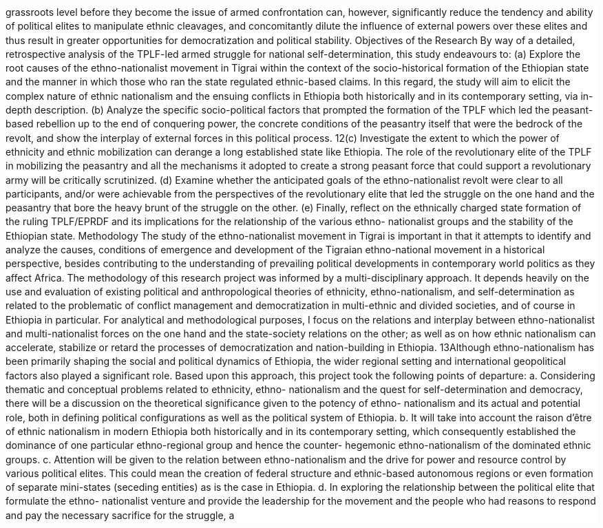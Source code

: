 grassroots level before they become the issue of armed confrontation can, however,
significantly reduce the tendency and ability of political elites to manipulate ethnic
cleavages, and concomitantly dilute the influence of external powers over these elites and
thus result in greater opportunities for democratization and political stability.
Objectives of the Research
By way of a detailed, retrospective analysis of the TPLF-led armed struggle for national
self-determination, this study endeavours to:
(a) Explore the root causes of the ethno-nationalist movement in Tigrai within the
context of the socio-historical formation of the Ethiopian state and the manner in
which those who ran the state regulated ethnic-based claims. In this regard, the
study will aim to elicit the complex nature of ethnic nationalism and the ensuing
conflicts in Ethiopia both historically and in its contemporary setting, via in-depth
description.
(b) Analyze the specific socio-political factors that prompted the formation of the
TPLF which led the peasant-based rebellion up to the end of conquering power,
the concrete conditions of the peasantry itself that were the bedrock of the revolt,
and show the interplay of external forces in this political process.
12(c) Investigate the extent to which the power of ethnicity and ethnic mobilization can
derange a long established state like Ethiopia. The role of the revolutionary elite of
the TPLF in mobilizing the peasantry and all the mechanisms it adopted to create a
strong peasant force that could support a revolutionary army will be critically
scrutinized.
(d) Examine whether the anticipated goals of the ethno-nationalist revolt were clear to
all participants, and/or were achievable from the perspectives of the revolutionary
elite that led the struggle on the one hand and the peasantry that bore the heavy
brunt of the struggle on the other.
(e) Finally, reflect on the ethnically charged state formation of the ruling
TPLF/EPRDF and its implications for the relationship of the various ethno-
nationalist groups and the stability of the Ethiopian state.
Methodology
The study of the ethno-nationalist movement in Tigrai is important in that it attempts to
identify and analyze the causes, conditions of emergence and development of the
Tigraian ethno-national movement in a historical perspective, besides contributing to the
understanding of prevailing political developments in contemporary world politics as
they affect Africa.
The methodology of this research project was informed by a multi-disciplinary
approach. It depends heavily on the use and evaluation of existing political and
anthropological theories of ethnicity, ethno-nationalism, and self-determination as related
to the problematic of conflict management and democratization in multi-ethnic and
divided societies, and of course in Ethiopia in particular. For analytical and
methodological purposes, I focus on the relations and interplay between ethno-nationalist
and multi-nationalist forces on the one hand and the state-society relations on the other;
as well as on how ethnic nationalism can accelerate, stabilize or retard the processes of
democratization and nation-building in Ethiopia.
13Although ethno-nationalism has been primarily shaping the social and political
dynamics of Ethiopia, the wider regional setting and international geopolitical factors
also played a significant role. Based upon this approach, this project took the following
points of departure:
a. Considering thematic and conceptual problems related to ethnicity, ethno-
nationalism and the quest for self-determination and democracy, there will be a
discussion on the theoretical significance given to the potency of ethno-
nationalism and its actual and potential role, both in defining political
configurations as well as the political system of Ethiopia.
b. It will take into account the raison d’être of ethnic nationalism in modern Ethiopia
both historically and in its contemporary setting, which consequently established
the dominance of one particular ethno-regional group and hence the counter-
hegemonic ethno-nationalism of the dominated ethnic groups.
c. Attention will be given to the relation between ethno-nationalism and the drive for
power and resource control by various political elites. This could mean the
creation of federal structure and ethnic-based autonomous regions or even
formation of separate mini-states (seceding entities) as is the case in Ethiopia.
d. In exploring the relationship between the political elite that formulate the ethno-
nationalist venture and provide the leadership for the movement and the people
who had reasons to respond and pay the necessary sacrifice for the struggle, a